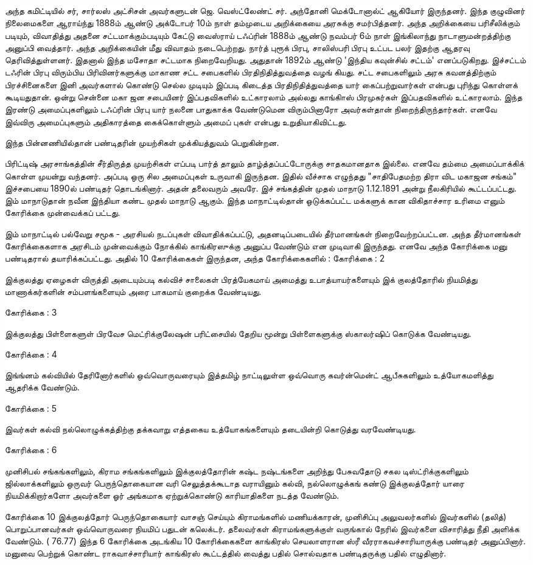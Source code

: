 ⁠⁠அந்த கமிட்டியில் சர், சார்லஸ் அட்சிசன் அவர்களுடன் ஜெ. வெஸ்ட்லேண்ட் சர். அந்தோனி மெக்டோனால்ட் ஆகியோர் இருந்தனர். இந்த குழுவினர் நிலைமைகளை ஆராய்ந்து 1888ம் ஆண்டு அக்டோபர் 10ம் நாள் தம்முடைய அறிக்கையை அரசுக்கு சமர்பித்தனர். ⁠﻿அந்த அறிக்கையை பரிசீலிக்கும் படியும், விவாதித்து அதனை சட்டமாக்கும்படியும் கேட்டு வைஸ்ராய் டஃப்ரின் 1888ம் ஆண்டு நவம்பர் 6ம் நாள் இங்கிலாந்து நாடாளுமன்றத்திற்கு அனுப்பி வைத்தார். அந்த அறிக்கையின் மீது விவாதம் நடைபெற்றது. நார்த் புரூக் பிரபு, சாலிஸ்பரி பிரபு உட்பட பலர் இதற்கு ஆதரவு தெரிவித்துள்ளனர். இதனால் இந்த மசோதா சட்டமாக நிறைவேறியது. அதுதான் 1892ம் ஆண்டு 'இந்திய கவுன்சில் சட்டம்' எனப்படுகிறது. இச்சட்டம் டஃரின் பிரபு விரும்பிய பிரிவினர்களுக்கு மாகாண சட்ட சபைகளில் பிரதிநிதித்துவத்தை வழங் கியது. சட்ட சபைகளிலும் அரசு கவனத்திற்கும் பிரச்சினைகளை இனி அவர்களால் கொண்டு செல்ல முடியும் இப்படி கிடைத்த பிரதிநிதித்துவத்தை யார் கைப்பற்றுவார்கள் என்பது புரிந்து கொள்ளக் கூடியதுதான். ஒன்று சென்னை மகா ஜன சபையினர் இப்பதவிகளில் உட்காரலாம் அல்லது காங்கிாஸ் பிரமுகர்கள் இப்பதவிகளில் உட்காரலாம். இந்த இரண்டு அமைப்புகளிலும் டஃப்ரின் பிரபு யார் நலனை பாதுகாக்க வேண்டுமென விரும்பினாரோ அவர்கள்தான் நிறைந்திருந்தார்கள். எனவே இவ்விரு அமைப்புகளும் அதிகாரத்தை கைக்கொள்ளும் அமைப் புகள் என்பது உறுதியாகிவிட்டது.

⁠இந்த பின்னணியில்தான் பண்டிதரின் முயற்சிகள் முக்கியத்துவம் பெறுகின்றன.

⁠பிரிட்டிஷ் அரசாங்கத்தின் சீர்திருத்த முயற்சிகள் எப்படி பார்த் தாலும் தாழ்த்தப்பட்டோருக்கு சாதகமானதாக இல்லை. எனவே தம்மை அமைப்பாக்கிக் கொள்ள முயன்று வந்தனர். அப்படி ஒரு சில அமைப்புகள் உருவாகி இருந்தன. இதில் வீச்சாக எழுந்தது "சாதிபேதமற்ற திரா விட மகாஜன சங்கம்" இச்சபையை 1890ல் பண்டிதர் தொடங்கினார். அதன் தலைவரும் அவரே. இச் சங்கத்தின் முதல் மாநாடு 1.12.1891 அன்று நீலகிரியில் கூட்டப்பட்டது. இம் மாநாடுதான் நவீன இந்தியா கண்ட முதல் மாநாடு ஆகும். இந்த மாநாட்டில்தான் ஒடுக்கப்பட்ட மக்களுக் கான விகிதாச்சார உரிமை எனும் கோரிக்கை முன்வைக்கப் பட்டது.

⁠இம் மாநாட்டில் பல்வேறு சமூக - அரசியல் நடப்புகள் விவாதிக்கப்பட்டு, அதனடிப்படையில் தீர்மானங்கள் நிறைவேற்றப்பட்டன. அந்த தீர்மானங்கள் கோரிக்கைகளாக அரசிடம் முன்வைக்கும் நோக்கில் காங்கிரஸுக்கு அனுப்ப வேண்டும் என முடிவாகி இருந்தது. எனவே அந்த கோரிக்கை மனு பண்டிதரால் தயாரிக்கப்பட்டது. அதில் 10 கோரிக்கைகள் இருந்தன, அந்த கோரிக்கைகளில் : ﻿கோரிக்கை : 2

﻿இக்குலத்து ஏழைகள் விருத்தி அடையும்படி கல்விச் சாலைகள் பிரத்யேகமாய் அமைத்து உபாத்யாயர்களையும் இக் குலத்தோரில் நியமித்து மாணாக்கர்களின் சம்பளங்களையும் அரை பாகமாய் குறைக்க வேண்டியது.

கோரிக்கை : 3

﻿இக்குலத்து பிள்ளைகளுள் பிரவேச மெட்ரிக்குலேஷன் பரிட்சையில் தேறிய மூன்று பிள்ளைகளுக்கு ஸ்காலர்ஷிப் கொடுக்க வேண்டியது.

கோரிக்கை : 4

﻿இங்ங்னம் கல்வியில் தேரினோர்களில் ஒவ்வொருவரையும் இத்தமிழ் நாட்டிலுள்ள ஒவ்வொரு கவர்ன்மென்ட் ஆபீசுகளிலும் உத்யோகமளித்து ஆதரிக்க வேண்டும்.

கோரிக்கை : 5

﻿இவர்கள் கல்வி நல்லொழுக்கத்திற்கு தக்கவாறு எத்தகைய உத்யோகங்களையும் தடையின்றி கொடுத்து வரவேண்டியது.

கோரிக்கை : 6

﻿முனிசிபல் சங்கங்களிலும், கிராம சங்கங்களிலும் இக்குலத்தோரின் கஷ்ட நஷ்டங்களை அறிந்து பேசுவதோடு சகல டிஸ்ட்ரிக்குகளிலும் ஜில்லாக்களிலும் ஒருவர் பெருந்தொகையான வரி செலுத்தக்கூடாத வராயினும் கல்வி, நல்லொழுக்கங் கண்டு இக்குலத்தோர் யாரை நியமிக்கிறார்களோ அவர்களை ஓர் அங்கமாக ஏற்றுக்கொண்டு காரியாதிகளை நடத்த வேண்டும்.

கோரிக்கை 10 ﻿இக்குலத்தோர் பெருந்தொகையார் வாசஞ் செய்யும் கிராமங்களில் மணியக்காரன், முனிசிப்பு அலுவலர்களில் இவர்களில் (தலித்) பொறுப்பானவர்கள் ஒவ்வொருவரை நியமிப் பதுடன் கலெக்டர். தலைவர்கள் கிராமங்களுக்குள் வருங்கால் நேரில் இவர்களை விசாரித்து நீதி அளிக்க வேண்டும். ( 76.77) ﻿இந்த 6 கோரிக்கை அடங்கிய 10 கோரிக்கைகளை காங்கிரஸ் செயலாளரான ஸ்ரீ வீரராகவச்சாரியாருக்கு பண்டிதர் அனுப்பினார். மனுவை பெற்றுக் கொண்ட ராகவாச்சாரியார் காங்கிரஸ் கூட்டத்தில் வைத்து பதில் சொல்வதாக பண்டிதருக்கு பதில் எழுதினார்.
